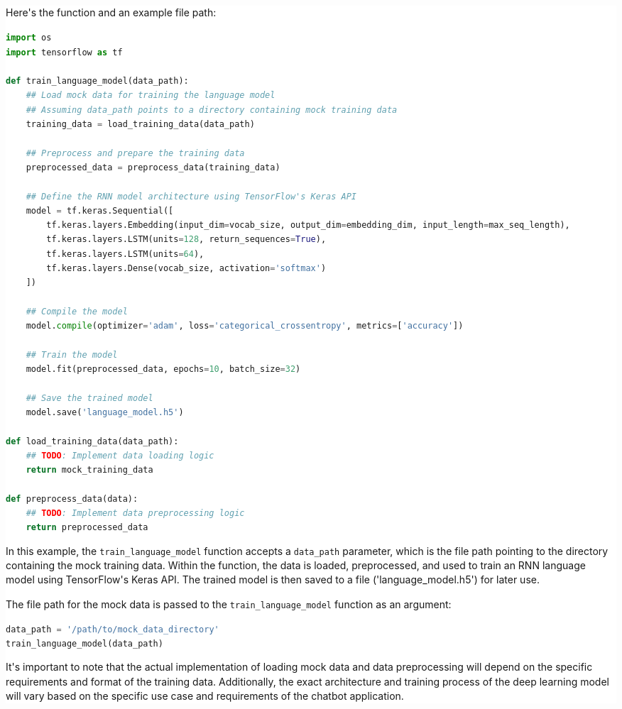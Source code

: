 Here's the function and an example file path:

```python
import os
import tensorflow as tf

def train_language_model(data_path):
    ## Load mock data for training the language model
    ## Assuming data_path points to a directory containing mock training data
    training_data = load_training_data(data_path)

    ## Preprocess and prepare the training data
    preprocessed_data = preprocess_data(training_data)

    ## Define the RNN model architecture using TensorFlow's Keras API
    model = tf.keras.Sequential([
        tf.keras.layers.Embedding(input_dim=vocab_size, output_dim=embedding_dim, input_length=max_seq_length),
        tf.keras.layers.LSTM(units=128, return_sequences=True),
        tf.keras.layers.LSTM(units=64),
        tf.keras.layers.Dense(vocab_size, activation='softmax')
    ])

    ## Compile the model
    model.compile(optimizer='adam', loss='categorical_crossentropy', metrics=['accuracy'])

    ## Train the model
    model.fit(preprocessed_data, epochs=10, batch_size=32)

    ## Save the trained model
    model.save('language_model.h5')

def load_training_data(data_path):
    ## TODO: Implement data loading logic
    return mock_training_data

def preprocess_data(data):
    ## TODO: Implement data preprocessing logic
    return preprocessed_data
```

In this example, the `train_language_model` function accepts a `data_path` parameter, which is the file path pointing to the directory containing the mock training data. Within the function, the data is loaded, preprocessed, and used to train an RNN language model using TensorFlow's Keras API. The trained model is then saved to a file ('language_model.h5') for later use.

The file path for the mock data is passed to the `train_language_model` function as an argument:

```python
data_path = '/path/to/mock_data_directory'
train_language_model(data_path)
```

It's important to note that the actual implementation of loading mock data and data preprocessing will depend on the specific requirements and format of the training data. Additionally, the exact architecture and training process of the deep learning model will vary based on the specific use case and requirements of the chatbot application.
